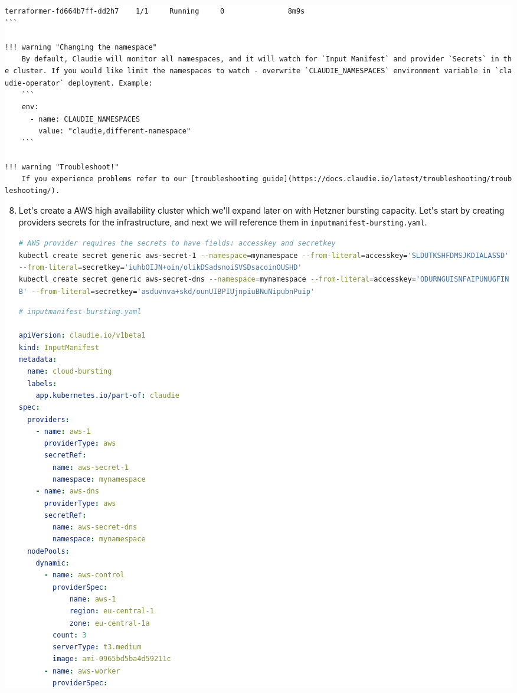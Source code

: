     terraformer-fd664b7ff-dd2h7    1/1     Running     0               8m9s
    ```

    !!! warning "Changing the namespace" 
        By default, Claudie will monitor all namespaces, and it will watch for `Input Manifest` and provider `Secrets` in the cluster. If you would like limit the namespaces to watch - overwrite `CLAUDIE_NAMESPACES` environment variable in `claudie-operator` deployment. Example:
        ```
        env:
          - name: CLAUDIE_NAMESPACES
            value: "claudie,different-namespace"
        ``` 

    !!! warning "Troubleshoot!" 
        If you experience problems refer to our [troubleshooting guide](https://docs.claudie.io/latest/troubleshooting/troubleshooting/). 

8. Let's create a AWS high availability cluster which we'll expand later on with Hetzner bursting capacity. Let's start by creating providers secrets for the infrastructure, and next we will reference them in `inputmanifest-bursting.yaml`.

    ```bash
    # AWS provider requires the secrets to have fields: accesskey and secretkey
    kubectl create secret generic aws-secret-1 --namespace=mynamespace --from-literal=accesskey='SLDUTKSHFDMSJKDIALASSD' --from-literal=secretkey='iuhbOIJN+oin/olikDSadsnoiSVSDsacoinOUSHD'
    kubectl create secret generic aws-secret-dns --namespace=mynamespace --from-literal=accesskey='ODURNGUISNFAIPUNUGFINB' --from-literal=secretkey='asduvnva+skd/ounUIBPIUjnpiuBNuNipubnPuip'    
    ```

    ```yaml
    # inputmanifest-bursting.yaml

    apiVersion: claudie.io/v1beta1
    kind: InputManifest
    metadata:
      name: cloud-bursting
      labels:
        app.kubernetes.io/part-of: claudie
    spec:
      providers:
        - name: aws-1
          providerType: aws
          secretRef:
            name: aws-secret-1
            namespace: mynamespace
        - name: aws-dns
          providerType: aws
          secretRef:
            name: aws-secret-dns
            namespace: mynamespace    
      nodePools:
        dynamic:
          - name: aws-control
            providerSpec:
                name: aws-1
                region: eu-central-1
                zone: eu-central-1a
            count: 3
            serverType: t3.medium
            image: ami-0965bd5ba4d59211c
          - name: aws-worker
            providerSpec:
